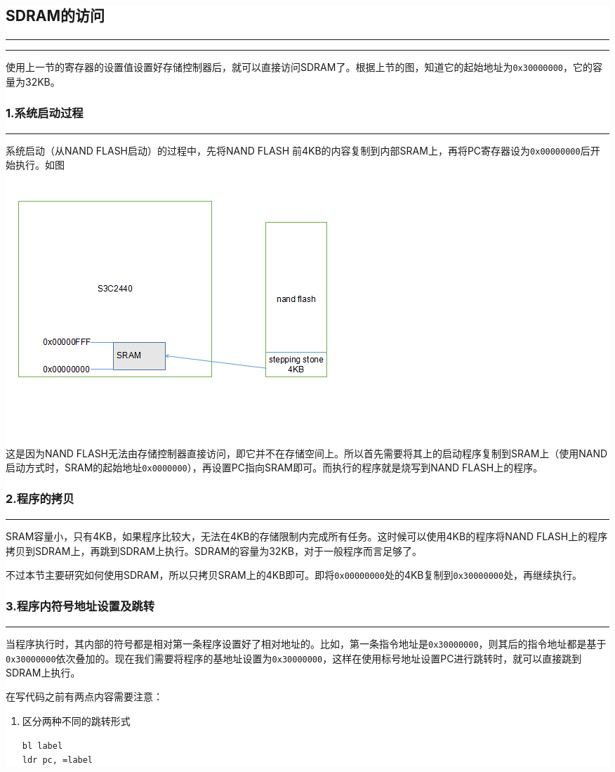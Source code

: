 
## SDRAM的访问
<hr>
<hr>

使用上一节的寄存器的设置值设置好存储控制器后，就可以直接访问SDRAM了。根据上节的图，知道它的起始地址为```0x30000000```，它的容量为32KB。

### 1.系统启动过程
<hr>

系统启动（从NAND FLASH启动）的过程中，先将NAND FLASH 前4KB的内容复制到内部SRAM上，再将PC寄存器设为```0x00000000```后开始执行。如图

![](pic/7_start.png)

这是因为NAND FLASH无法由存储控制器直接访问，即它并不在存储空间上。所以首先需要将其上的启动程序复制到SRAM上（使用NAND启动方式时，SRAM的起始地址```0x0000000```），再设置PC指向SRAM即可。而执行的程序就是烧写到NAND FLASH上的程序。

### 2.程序的拷贝
<hr>

SRAM容量小，只有4KB，如果程序比较大，无法在4KB的存储限制内完成所有任务。这时候可以使用4KB的程序将NAND FLASH上的程序拷贝到SDRAM上，再跳到SDRAM上执行。SDRAM的容量为32KB，对于一般程序而言足够了。

不过本节主要研究如何使用SDRAM，所以只拷贝SRAM上的4KB即可。即将```0x00000000```处的4KB复制到```0x30000000```处，再继续执行。


### 3.程序内符号地址设置及跳转
<hr>

当程序执行时，其内部的符号都是相对第一条程序设置好了相对地址的。比如，第一条指令地址是```0x30000000```，则其后的指令地址都是基于```0x30000000```依次叠加的。现在我们需要将程序的基地址设置为```0x30000000```，这样在使用标号地址设置PC进行跳转时，就可以直接跳到SDRAM上执行。

在写代码之前有两点内容需要注意：
1. 区分两种不同的跳转形式

    ```ARM
    bl label
    ldr pc, =label
    ```

